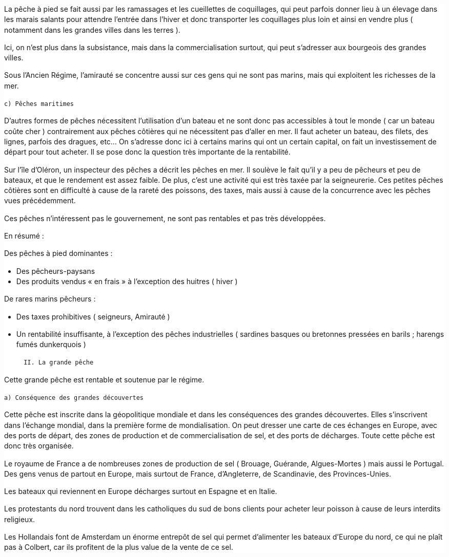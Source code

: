La pêche à pied se fait aussi par les ramassages et les cueillettes de coquillages, qui peut parfois donner lieu à un élevage dans les marais salants pour attendre l’entrée dans l’hiver et donc transporter les coquillages plus loin et ainsi en vendre plus ( notamment dans les grandes villes dans les terres ).

Ici, on n’est plus dans la subsistance, mais dans la commercialisation surtout, qui peut s’adresser aux bourgeois des grandes villes.

Sous l’Ancien Régime, l’amirauté se concentre aussi sur ces gens qui ne sont pas marins, mais qui exploitent les richesses de la mer.

	c) Pêches maritimes
	
D’autres formes de pêches nécessitent l’utilisation d’un bateau et ne sont donc pas accessibles à tout le monde ( car un bateau coûte cher ) contrairement aux pêches côtières qui ne nécessitent pas d’aller en mer. Il faut acheter un bateau, des filets, des lignes, parfois des dragues, etc… On s’adresse donc ici à certains marins qui ont un certain capital, on fait un investissement de départ pour tout acheter. Il se pose donc la question très importante de la rentabilité.

Sur l’île d’Oléron, un inspecteur des pêches a décrit les pêches en mer. Il soulève le fait qu’il y a peu de pêcheurs et peu de bateaux, et que le rendement est assez faible. De plus, c’est une activité qui est très taxée par la seigneurerie. Ces petites pêches côtières sont en difficulté à cause de la rareté des poissons, des taxes, mais aussi à cause de la concurrence avec les pêches vues précédemment.

Ces pêches n’intéressent pas le gouvernement, ne sont pas rentables et pas très développées.

En résumé :

Des pêches à pied dominantes :
- Des pêcheurs-paysans
- Des produits vendus « en frais » à l’exception des huitres ( hiver )

De rares marins pêcheurs :
- Des taxes prohibitives ( seigneurs, Amirauté )
- Un rentabilité insuffisante, à l’exception des pêches industrielles ( sardines basques ou bretonnes pressées en barils ; harengs fumés dunkerquois )

		II. La grande pêche 

Cette grande pêche est rentable et soutenue par le régime. 

	a) Conséquence des grandes découvertes
	
Cette pêche est inscrite dans la géopolitique mondiale et dans les conséquences des grandes découvertes. Elles s’inscrivent dans l’échange mondial, dans la première forme de mondialisation. On peut dresser une carte de ces échanges en Europe, avec des ports de départ, des zones de production et de commercialisation de sel, et des ports de décharges. Toute cette pêche est donc très organisée.

Le royaume de France a de nombreuses zones de production de sel ( Brouage, Guérande, Algues-Mortes ) mais aussi le Portugal. Des gens venus de partout en Europe, mais surtout de France, d’Angleterre, de Scandinavie, des Provinces-Unies.

Les bateaux qui reviennent en Europe décharges surtout en Espagne et en Italie.

Les protestants du nord trouvent dans les catholiques du sud de bons clients pour acheter leur poisson à cause de leurs interdits religieux.

Les Hollandais font de Amsterdam un énorme entrepôt de sel qui permet d’alimenter les bateaux d’Europe du nord, ce qui ne plaît pas à Colbert, car ils profitent de la plus value de la vente de ce sel.
